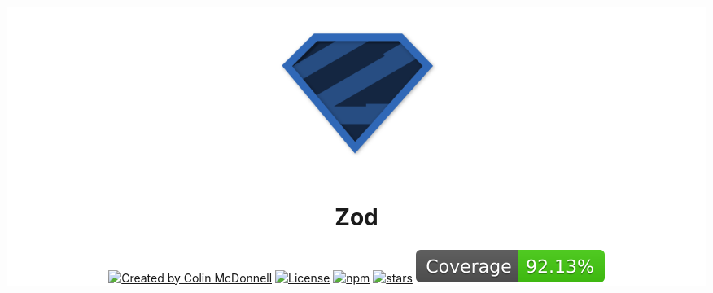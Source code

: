 <p align="center">
  <img src="logo.svg" width="200px" align="center" />
  <h1 align="center">Zod</h1>
</p>
<p align="center">
<a href="https://twitter.com/colinhacks" rel="nofollow"><img src="https://img.shields.io/badge/created%20by-@colinhacks-4BBAAB.svg" alt="Created by Colin McDonnell"></a>
<a href="https://opensource.org/licenses/MIT" rel="nofollow"><img src="https://img.shields.io/github/license/colinhacks/zod" alt="License"></a>
<a href="https://www.npmjs.com/package/zod" rel="nofollow"><img src="https://img.shields.io/npm/dw/zod.svg" alt="npm"></a>
<a href="https://www.npmjs.com/package/zod" rel="nofollow"><img src="https://img.shields.io/github/stars/colinhacks/zod" alt="stars"></a>
<a href="./src/__tests__" rel="nofollow"><img src="./coverage.svg" alt="coverage"></a>
